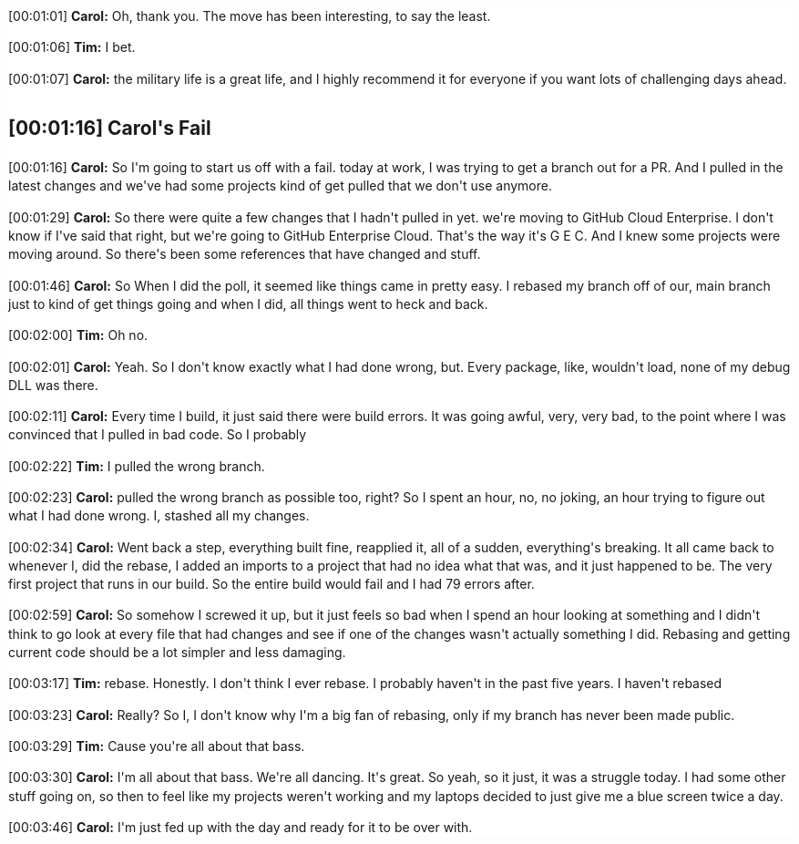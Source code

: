 [00:01:01] **Carol:** Oh, thank you. The move has been interesting, to say the least.

[00:01:06] **Tim:** I bet.

[00:01:07] **Carol:** the military life is a great life, and I highly recommend it for everyone if you want lots of challenging days ahead.

## [00:01:16] Carol's Fail

[00:01:16] **Carol:** So I'm going to start us off with a fail. today at work, I was trying to get a branch out for a PR. And I pulled in the latest changes and we've had some projects kind of get pulled that we don't use anymore.

[00:01:29] **Carol:** So there were quite a few changes that I hadn't pulled in yet. we're moving to GitHub Cloud Enterprise. I don't know if I've said that right, but we're going to GitHub Enterprise Cloud. That's the way it's G E C. And I knew some projects were moving around. So there's been some references that have changed and stuff.

[00:01:46] **Carol:** So When I did the poll, it seemed like things came in pretty easy. I rebased my branch off of our, main branch just to kind of get things going and when I did, all things went to heck and back.

[00:02:00] **Tim:** Oh no.

[00:02:01] **Carol:** Yeah. So I don't know exactly what I had done wrong, but. Every package, like, wouldn't load, none of my debug DLL was there.

[00:02:11] **Carol:** Every time I build, it just said there were build errors. It was going awful, very, very bad, to the point where I was convinced that I pulled in bad code. So I probably

[00:02:22] **Tim:** I pulled the wrong branch.

[00:02:23] **Carol:** pulled the wrong branch as possible too, right? So I spent an hour, no, no joking, an hour trying to figure out what I had done wrong. I, stashed all my changes.

[00:02:34] **Carol:** Went back a step, everything built fine, reapplied it, all of a sudden, everything's breaking. It all came back to whenever I, did the rebase, I added an imports to a project that had no idea what that was, and it just happened to be. The very first project that runs in our build. So the entire build would fail and I had 79 errors after.

[00:02:59] **Carol:** So somehow I screwed it up, but it just feels so bad when I spend an hour looking at something and I didn't think to go look at every file that had changes and see if one of the changes wasn't actually something I did. Rebasing and getting current code should be a lot simpler and less damaging.

[00:03:17] **Tim:** rebase. Honestly. I don't think I ever rebase. I probably haven't in the past five years. I haven't rebased

[00:03:23] **Carol:** Really? So I, I don't know why I'm a big fan of rebasing, only if my branch has never been made public.

[00:03:29] **Tim:** Cause you're all about that bass.

[00:03:30] **Carol:** I'm all about that bass. We're all dancing. It's great. So yeah, so it just, it was a struggle today. I had some other stuff going on, so then to feel like my projects weren't working and my laptops decided to just give me a blue screen twice a day.

[00:03:46] **Carol:** I'm just fed up with the day and ready for it to be over with.


[laws-of-software]: https://www.laws-of-software.com/
[working-code]: https://workingcode.dev/
[working-code-discord]: https://workingcode.dev/discord/
[working-code-instagram]: https://www.instagram.com/workingcodepod/
[working-code-patreon]: https://www.patreon.com/workingcodepod
[working-code-twitter]: https://twitter.com/WorkingCodePod
[github]: https://github.com/WorkingCodePod/workingcode/blob/main/src/episodes/182-coffee-talk-and-catching-up.md